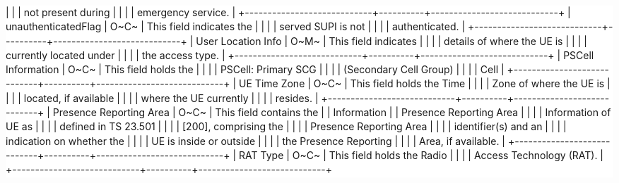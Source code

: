 |                            |          | not present during         |
|                            |          | emergency service.         |
+----------------------------+----------+----------------------------+
| unauthenticatedFlag        | O~C~     | This field indicates the   |
|                            |          | served SUPI is not         |
|                            |          | authenticated.             |
+----------------------------+----------+----------------------------+
| User Location Info         | O~M~     | This field indicates       |
|                            |          | details of where the UE is |
|                            |          | currently located under    |
|                            |          | the access type.           |
+----------------------------+----------+----------------------------+
| PSCell Information         | O~C~     | This field holds the       |
|                            |          | PSCell: Primary SCG        |
|                            |          | (Secondary Cell Group)     |
|                            |          | Cell                       |
+----------------------------+----------+----------------------------+
| UE Time Zone               | O~C~     | This field holds the Time  |
|                            |          | Zone of where the UE is    |
|                            |          | located, if available      |
|                            |          | where the UE currently     |
|                            |          | resides.                   |
+----------------------------+----------+----------------------------+
| Presence Reporting Area    | O~C~     | This field contains the    |
| Information                |          | Presence Reporting Area    |
|                            |          | Information of UE as       |
|                            |          | defined in TS 23.501       |
|                            |          | \[200\], comprising the    |
|                            |          | Presence Reporting Area    |
|                            |          | identifier(s) and an       |
|                            |          | indication on whether the  |
|                            |          | UE is inside or outside    |
|                            |          | the Presence Reporting     |
|                            |          | Area, if available.        |
+----------------------------+----------+----------------------------+
| RAT Type                   | O~C~     | This field holds the Radio |
|                            |          | Access Technology (RAT).   |
+----------------------------+----------+----------------------------+
